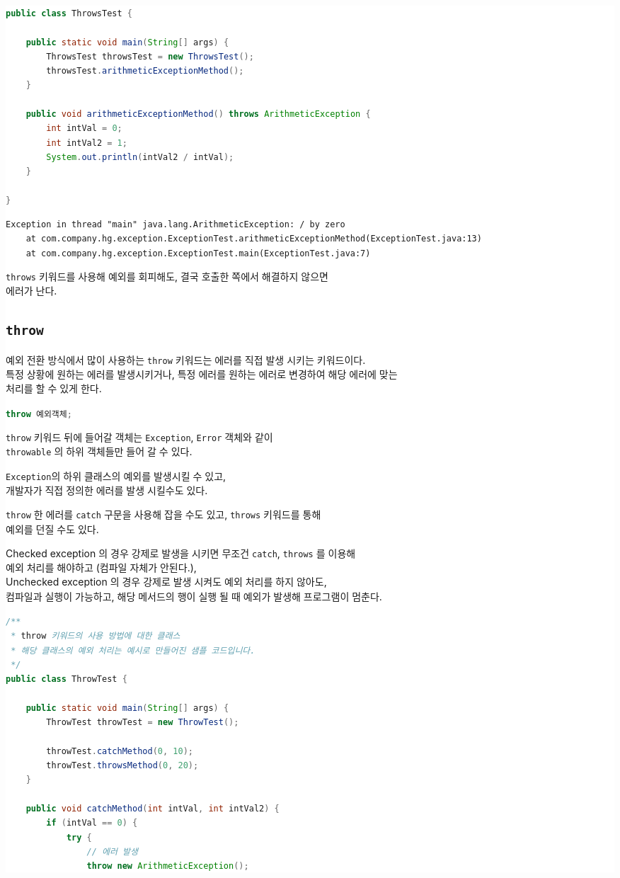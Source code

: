 ```java
public class ThrowsTest {
    
    public static void main(String[] args) {
        ThrowsTest throwsTest = new ThrowsTest();
        throwsTest.arithmeticExceptionMethod();
    }

    public void arithmeticExceptionMethod() throws ArithmeticException {
        int intVal = 0;
        int intVal2 = 1;
        System.out.println(intVal2 / intVal);
    }
    
}
```
```
Exception in thread "main" java.lang.ArithmeticException: / by zero
	at com.company.hg.exception.ExceptionTest.arithmeticExceptionMethod(ExceptionTest.java:13)
	at com.company.hg.exception.ExceptionTest.main(ExceptionTest.java:7)
```

`throws` 키워드를 사용해 예외를 회피해도, 결국 호출한 쪽에서 해결하지 않으면   
에러가 난다.

## `throw`

예외 전환 방식에서 많이 사용하는 `throw` 키워드는 에러를 직접 발생 시키는 키워드이다.   
특정 상황에 원하는 에러를 발생시키거나, 특정 에러를 원하는 에러로 변경하여 해당 에러에 맞는   
처리를 할 수 있게 한다.

```java
throw 예외객체;
```

`throw` 키워드 뒤에 들어갈 객체는 `Exception`, `Error` 객체와 같이   
`throwable` 의 하위 객체들만 들어 갈 수 있다.

`Exception`의 하위 클래스의 예외를 발생시킬 수 있고,   
개발자가 직접 정의한 에러를 발생 시킬수도 있다.

`throw` 한 에러를 `catch` 구문을 사용해 잡을 수도 있고, `throws` 키워드를 통해   
예외를 던질 수도 있다.

Checked exception 의 경우 강제로 발생을 시키면 무조건 `catch`, `throws` 를 이용해   
예외 처리를 해야하고 (컴파일 자체가 안된다.),   
Unchecked exception 의 경우 강제로 발생 시켜도 예외 처리를 하지 않아도,   
컴파일과 실행이 가능하고, 해당 메서드의 행이 실행 될 때 예외가 발생해 프로그램이 멈춘다.

```java
/**
 * throw 키워드의 사용 방법에 대한 클래스
 * 해당 클래스의 예외 처리는 예시로 만들어진 샘플 코드입니다.
 */
public class ThrowTest {
    
    public static void main(String[] args) {
        ThrowTest throwTest = new ThrowTest();
        
        throwTest.catchMethod(0, 10);
        throwTest.throwsMethod(0, 20);
    }

    public void catchMethod(int intVal, int intVal2) {
        if (intVal == 0) {
            try {
                // 에러 발생
                throw new ArithmeticException();
```
